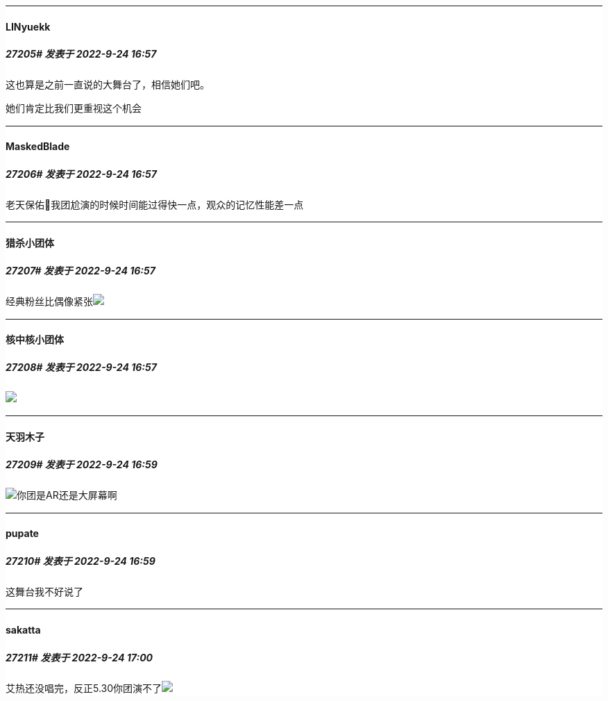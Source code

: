 *****

####  LINyuekk  
##### 27205#       发表于 2022-9-24 16:57

这也算是之前一直说的大舞台了，相信她们吧。

她们肯定比我们更重视这个机会

*****

####  MaskedBlade  
##### 27206#       发表于 2022-9-24 16:57

老天保佑🙏我团尬演的时候时间能过得快一点，观众的记忆性能差一点

*****

####  猎杀小团体  
##### 27207#       发表于 2022-9-24 16:57

经典粉丝比偶像紧张<img src="https://static.saraba1st.com/image/smiley/face2017/067.png" referrerpolicy="no-referrer">

*****

####  核中核小团体  
##### 27208#       发表于 2022-9-24 16:57

<img src="https://static.saraba1st.com/image/smiley/face2017/169.gif" referrerpolicy="no-referrer">

*****

####  天羽木子  
##### 27209#       发表于 2022-9-24 16:59

<img src="https://static.saraba1st.com/image/smiley/face2017/186.png" referrerpolicy="no-referrer">你团是AR还是大屏幕啊

*****

####  pupate  
##### 27210#       发表于 2022-9-24 16:59

这舞台我不好说了



*****

####  sakatta  
##### 27211#       发表于 2022-9-24 17:00

艾热还没唱完，反正5.30你团演不了<img src="https://static.saraba1st.com/image/smiley/face2017/037.png" referrerpolicy="no-referrer">
